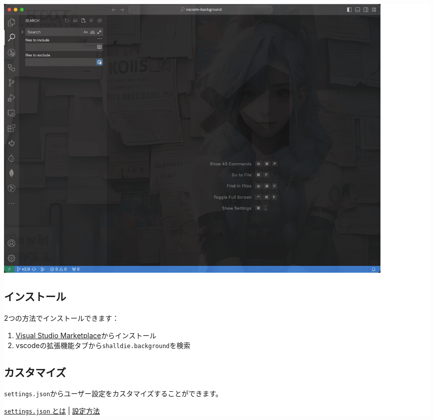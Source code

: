 <img width="760" src="./images/fullscreen.png">

</div>

</div>



## インストール

2つの方法でインストールできます：

1. [Visual Studio Marketplace](https://marketplace.visualstudio.com/items?itemName=shalldie.background)からインストール
2. vscodeの拡張機能タブから`shalldie.background`を検索

## カスタマイズ

`settings.json`からユーザー設定をカスタマイズすることができます。

[`settings.json` とは](https://code.visualstudio.com/docs/getstarted/settings#_settingsjson) | [設定方法](https://github.com/shalldie/vscode-background/issues/274)
